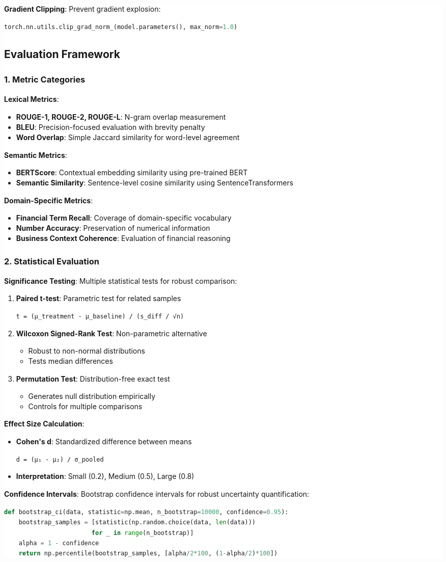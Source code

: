 **Gradient Clipping**:
Prevent gradient explosion:
```python
torch.nn.utils.clip_grad_norm_(model.parameters(), max_norm=1.0)
```

## Evaluation Framework

### 1. Metric Categories

**Lexical Metrics**:
- **ROUGE-1, ROUGE-2, ROUGE-L**: N-gram overlap measurement
- **BLEU**: Precision-focused evaluation with brevity penalty
- **Word Overlap**: Simple Jaccard similarity for word-level agreement

**Semantic Metrics**:
- **BERTScore**: Contextual embedding similarity using pre-trained BERT
- **Semantic Similarity**: Sentence-level cosine similarity using SentenceTransformers

**Domain-Specific Metrics**:
- **Financial Term Recall**: Coverage of domain-specific vocabulary
- **Number Accuracy**: Preservation of numerical information
- **Business Context Coherence**: Evaluation of financial reasoning

### 2. Statistical Evaluation

**Significance Testing**:
Multiple statistical tests for robust comparison:

1. **Paired t-test**: Parametric test for related samples
   ```
   t = (μ_treatment - μ_baseline) / (s_diff / √n)
   ```

2. **Wilcoxon Signed-Rank Test**: Non-parametric alternative
   - Robust to non-normal distributions
   - Tests median differences

3. **Permutation Test**: Distribution-free exact test
   - Generates null distribution empirically
   - Controls for multiple comparisons

**Effect Size Calculation**:
- **Cohen's d**: Standardized difference between means
  ```
  d = (μ₁ - μ₂) / σ_pooled
  ```
- **Interpretation**: Small (0.2), Medium (0.5), Large (0.8)

**Confidence Intervals**:
Bootstrap confidence intervals for robust uncertainty quantification:
```python
def bootstrap_ci(data, statistic=np.mean, n_bootstrap=10000, confidence=0.95):
    bootstrap_samples = [statistic(np.random.choice(data, len(data))) 
                        for _ in range(n_bootstrap)]
    alpha = 1 - confidence
    return np.percentile(bootstrap_samples, [alpha/2*100, (1-alpha/2)*100])
```
